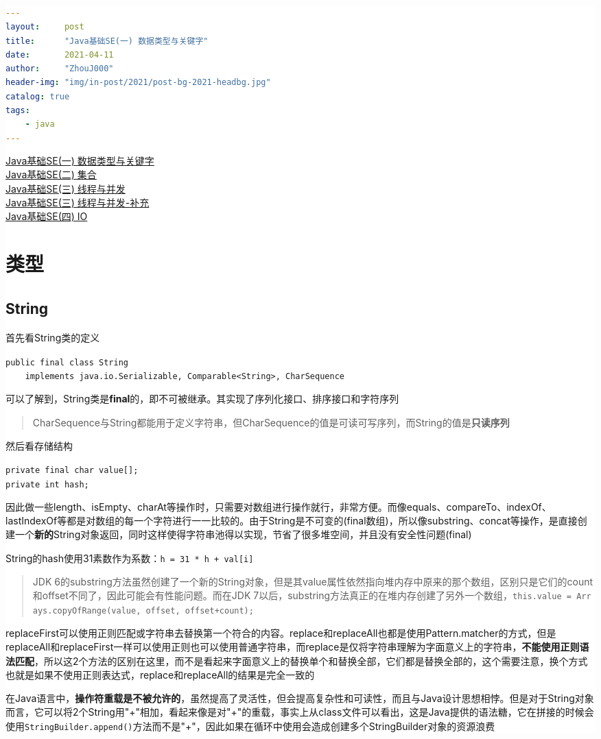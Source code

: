 ```yaml
---
layout:     post
title:      "Java基础SE(一) 数据类型与关键字"
date:       2021-04-11
author:     "ZhouJ000"
header-img: "img/in-post/2021/post-bg-2021-headbg.jpg"
catalog: true
tags:
    - java
--- 
```


[Java基础SE(一) 数据类型与关键字](https://zhouj000.github.io/2021/04/11/java-base-base/)  
[Java基础SE(二) 集合](https://zhouj000.github.io/2021/02/26/java-base-collections/)  
[Java基础SE(三) 线程与并发](https://zhouj000.github.io/2021/05/09/java-base-thread/)  
[Java基础SE(三) 线程与并发-补充](https://zhouj000.github.io/2021/05/24/java-base-thread2/)  
[Java基础SE(四) IO](https://zhouj000.github.io/2021/04/21/java-base-io/)  


# 类型

## String

首先看String类的定义
```
public final class String
    implements java.io.Serializable, Comparable<String>, CharSequence
```
可以了解到，String类是**final**的，即不可被继承。其实现了序列化接口、排序接口和字符序列

> CharSequence与String都能用于定义字符串，但CharSequence的值是可读可写序列，而String的值是**只读序列**

然后看存储结构
```
private final char value[];
private int hash;
```
因此做一些length、isEmpty、charAt等操作时，只需要对数组进行操作就行，非常方便。而像equals、compareTo、indexOf、lastIndexOf等都是对数组的每一个字符进行一一比较的。由于String是不可变的(final数组)，所以像substring、concat等操作，是直接创建一个**新的**String对象返回，同时这样使得字符串池得以实现，节省了很多堆空间，并且没有安全性问题(final)

String的hash使用31素数作为系数：`h = 31 * h + val[i]`

> JDK 6的substring方法虽然创建了一个新的String对象，但是其value属性依然指向堆内存中原来的那个数组，区别只是它们的count和offset不同了，因此可能会有性能问题。而在JDK 7以后，substring方法真正的在堆内存创建了另外一个数组，`this.value = Arrays.copyOfRange(value, offset, offset+count);`

replaceFirst可以使用正则匹配或字符串去替换第一个符合的内容。replace和replaceAll也都是使用Pattern.matcher的方式，但是replaceAll和replaceFirst一样可以使用正则也可以使用普通字符串，而replace是仅将字符串理解为字面意义上的字符串，**不能使用正则语法匹配**，所以这2个方法的区别在这里，而不是看起来字面意义上的替换单个和替换全部，它们都是替换全部的，这个需要注意，换个方式也就是如果不使用正则表达式，replace和replaceAll的结果是完全一致的

在Java语言中，**操作符重载是不被允许的**，虽然提高了灵活性，但会提高复杂性和可读性，而且与Java设计思想相悖。但是对于String对象而言，它可以将2个String用"+"相加，看起来像是对"+"的重载，事实上从class文件可以看出，这是Java提供的语法糖，它在拼接的时候会使用`StringBuilder.append()`方法而不是"+"，因此如果在循环中使用会造成创建多个StringBuilder对象的资源浪费
